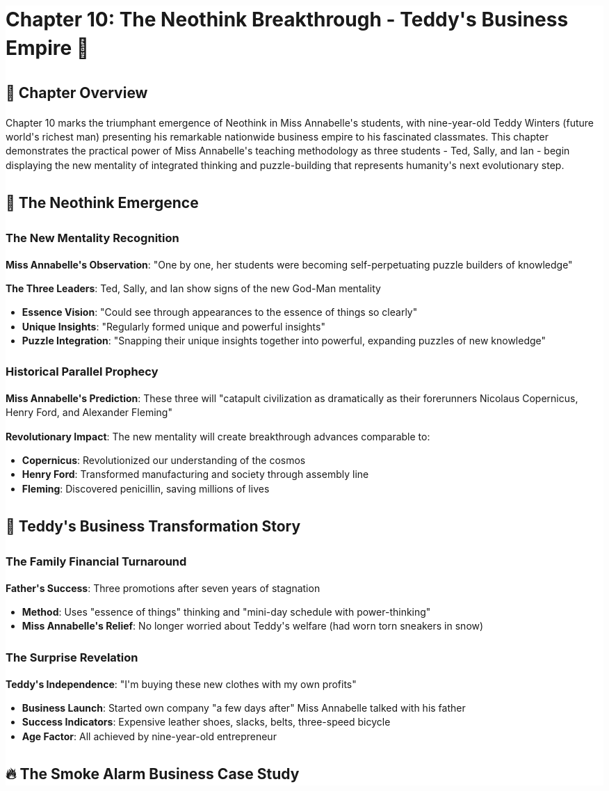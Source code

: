 # Chapter 10: The Neothink Breakthrough - Teddy's Business Empire 💼

## 📖 Chapter Overview

Chapter 10 marks the triumphant emergence of Neothink in Miss Annabelle's students, with nine-year-old Teddy Winters (future world's richest man) presenting his remarkable nationwide business empire to his fascinated classmates. This chapter demonstrates the practical power of Miss Annabelle's teaching methodology as three students - Ted, Sally, and Ian - begin displaying the new mentality of integrated thinking and puzzle-building that represents humanity's next evolutionary step.

## 🧠 The Neothink Emergence

### The New Mentality Recognition
**Miss Annabelle's Observation**: "One by one, her students were becoming self-perpetuating puzzle builders of knowledge"

**The Three Leaders**: Ted, Sally, and Ian show signs of the new God-Man mentality
- **Essence Vision**: "Could see through appearances to the essence of things so clearly"
- **Unique Insights**: "Regularly formed unique and powerful insights"
- **Puzzle Integration**: "Snapping their unique insights together into powerful, expanding puzzles of new knowledge"

### Historical Parallel Prophecy
**Miss Annabelle's Prediction**: These three will "catapult civilization as dramatically as their forerunners Nicolaus Copernicus, Henry Ford, and Alexander Fleming"

**Revolutionary Impact**: The new mentality will create breakthrough advances comparable to:
- **Copernicus**: Revolutionized our understanding of the cosmos
- **Henry Ford**: Transformed manufacturing and society through assembly line
- **Fleming**: Discovered penicillin, saving millions of lives

## 👔 Teddy's Business Transformation Story

### The Family Financial Turnaround
**Father's Success**: Three promotions after seven years of stagnation
- **Method**: Uses "essence of things" thinking and "mini-day schedule with power-thinking"
- **Miss Annabelle's Relief**: No longer worried about Teddy's welfare (had worn torn sneakers in snow)

### The Surprise Revelation
**Teddy's Independence**: "I'm buying these new clothes with my own profits"
- **Business Launch**: Started own company "a few days after" Miss Annabelle talked with his father
- **Success Indicators**: Expensive leather shoes, slacks, belts, three-speed bicycle
- **Age Factor**: All achieved by nine-year-old entrepreneur

## 🔥 The Smoke Alarm Business Case Study
